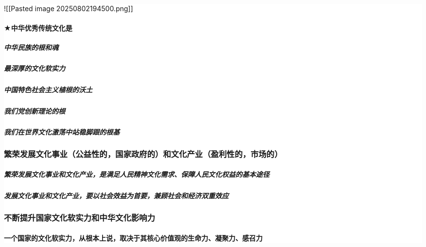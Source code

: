 ![[Pasted image 20250802194500.png]]
#### ★中华优秀传统文化是
##### 中华民族的根和魂
##### 最深厚的文化软实力
##### 中国特色社会主义植根的沃土
##### 我们党创新理论的根
##### 我们在世界文化激荡中站稳脚跟的根基
### 繁荣发展文化事业（公益性的，国家政府的）和文化产业（盈利性的，市场的）
##### 繁荣发展文化事业和文化产业，是满足人民精神文化需求、保障人民文化权益的基本途径
##### 发展文化事业和文化产业，要以社会效益为首要，兼顾社会和经济双重效应
### 不断提升国家文化软实力和中华文化影响力
#### 一个国家的文化软实力，从根本上说，取决于其核心价值观的生命力、凝聚力、感召力